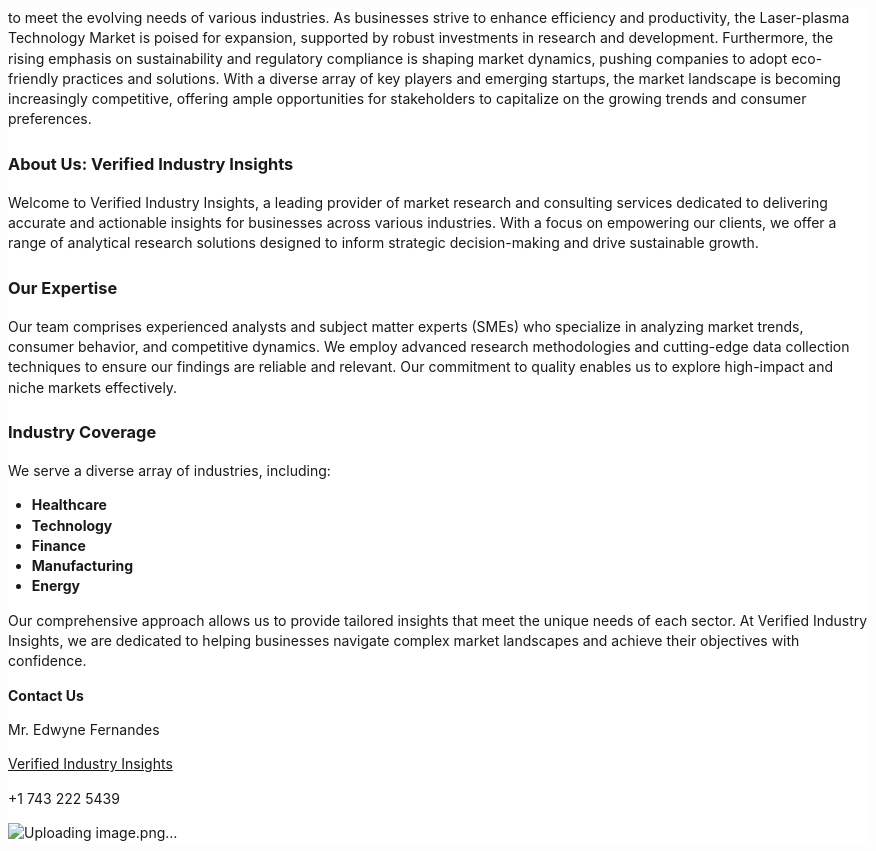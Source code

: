 to meet the evolving needs of various industries. As businesses strive to enhance efficiency and productivity, the Laser-plasma Technology Market is poised for expansion, supported by robust investments in research and development. Furthermore, the rising emphasis on sustainability and regulatory compliance is shaping market dynamics, pushing companies to adopt eco-friendly practices and solutions. With a diverse array of key players and emerging startups, the market landscape is becoming increasingly competitive, offering ample opportunities for stakeholders to capitalize on the growing trends and consumer preferences.</p><h3>About Us: Verified Industry Insights</h3><p>Welcome to Verified Industry Insights, a leading provider of market research and consulting services dedicated to delivering accurate and actionable insights for businesses across various industries. With a focus on empowering our clients, we offer a range of analytical research solutions designed to inform strategic decision-making and drive sustainable growth.</p><h3>Our Expertise</h3><p>Our team comprises experienced analysts and subject matter experts (SMEs) who specialize in analyzing market trends, consumer behavior, and competitive dynamics. We employ advanced research methodologies and cutting-edge data collection techniques to ensure our findings are reliable and relevant. Our commitment to quality enables us to explore high-impact and niche markets effectively.</p><h3>Industry Coverage</h3><p>We serve a diverse array of industries, including:</p><ul><li><strong>Healthcare</strong></li><li><strong>Technology</strong></li><li><strong>Finance</strong></li><li><strong>Manufacturing</strong></li><li><strong>Energy</strong></li></ul><p>Our comprehensive approach allows us to provide tailored insights that meet the unique needs of each sector. At Verified Industry Insights, we are dedicated to helping businesses navigate complex market landscapes and achieve their objectives with confidence.</p><p><strong>Contact Us</strong></p><p>Mr. Edwyne Fernandes</p><p><a href="https://www.verifiedindustryinsights.com/">Verified Industry Insights</a></p><p>+1 743 222 5439</p>
![Uploading image.png…]()
